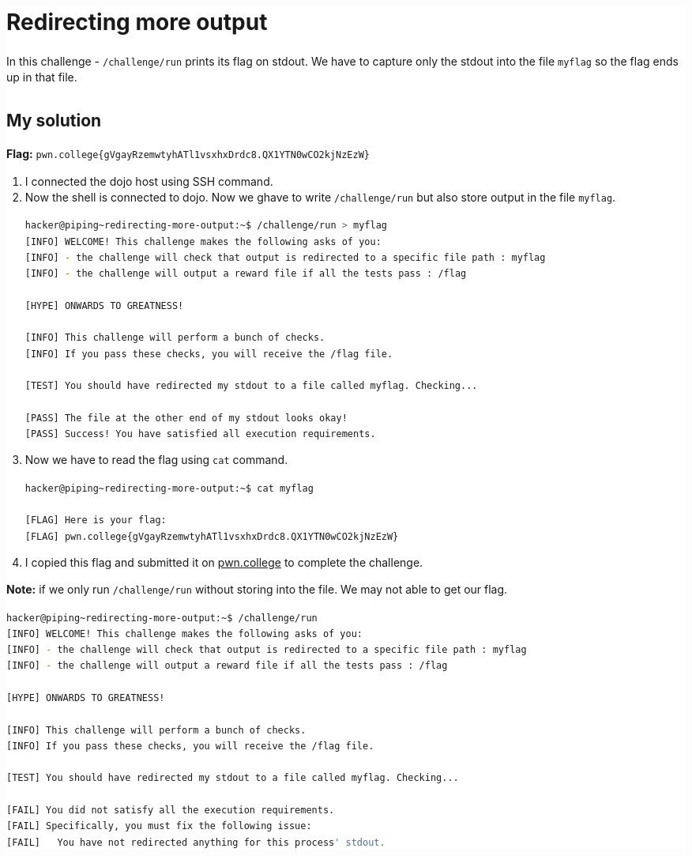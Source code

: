 
# Redirecting more output
In this challenge - `/challenge/run` prints its flag on stdout. We have to capture only the stdout into the file `myflag` so the flag ends up in that file.

## My solution
**Flag:** `pwn.college{gVgayRzemwtyhATl1vsxhxDrdc8.QX1YTN0wCO2kjNzEzW}`

1. I connected the dojo host using SSH command.
2. Now the shell is connected to dojo. Now we ghave to write `/challenge/run` but also store output in the file `myflag`.
    ```bash
    hacker@piping~redirecting-more-output:~$ /challenge/run > myflag
    [INFO] WELCOME! This challenge makes the following asks of you:
    [INFO] - the challenge will check that output is redirected to a specific file path : myflag
    [INFO] - the challenge will output a reward file if all the tests pass : /flag

    [HYPE] ONWARDS TO GREATNESS!

    [INFO] This challenge will perform a bunch of checks.
    [INFO] If you pass these checks, you will receive the /flag file.

    [TEST] You should have redirected my stdout to a file called myflag. Checking...

    [PASS] The file at the other end of my stdout looks okay!
    [PASS] Success! You have satisfied all execution requirements.
    ```
3. Now we have to read the flag using `cat` command.
    ```bash
    hacker@piping~redirecting-more-output:~$ cat myflag

    [FLAG] Here is your flag:
    [FLAG] pwn.college{gVgayRzemwtyhATl1vsxhxDrdc8.QX1YTN0wCO2kjNzEzW}
    ```
4. I copied this flag and submitted it on [pwn.college](https://pwn.college/linux-luminarium/piping/) to complete the challenge.

**Note:** if we only run `/challenge/run` without storing into the file. We may not able to get our flag.
```bash
hacker@piping~redirecting-more-output:~$ /challenge/run
[INFO] WELCOME! This challenge makes the following asks of you:
[INFO] - the challenge will check that output is redirected to a specific file path : myflag
[INFO] - the challenge will output a reward file if all the tests pass : /flag

[HYPE] ONWARDS TO GREATNESS!

[INFO] This challenge will perform a bunch of checks.
[INFO] If you pass these checks, you will receive the /flag file.

[TEST] You should have redirected my stdout to a file called myflag. Checking...

[FAIL] You did not satisfy all the execution requirements.
[FAIL] Specifically, you must fix the following issue:
[FAIL]   You have not redirected anything for this process' stdout.
```
